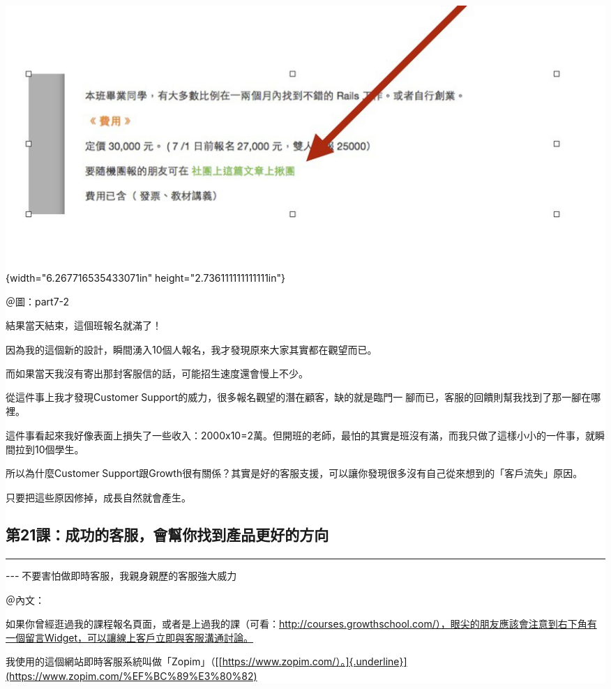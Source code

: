 ![part7-2.jpeg](./07/media/image3.jpg){width="6.267716535433071in"
height="2.736111111111111in"}

＠圖：part7-2

結果當天結束，這個班報名就滿了！

因為我的這個新的設計，瞬間湧入10個人報名，我才發現原來大家其實都在觀望而已。

而如果當天我沒有寄出那封客服信的話，可能招生速度還會慢上不少。

從這件事上我才發現Customer
Support的威力，很多報名觀望的潛在顧客，缺的就是臨門一
腳而已，客服的回饋則幫我找到了那一腳在哪裡。

這件事看起來我好像表面上損失了一些收入：2000x10=2萬。但開班的老師，最怕的其實是班沒有滿，而我只做了這樣小小的一件事，就瞬間拉到10個學生。

所以為什麼Customer
Support跟Growth很有關係？其實是好的客服支援，可以讓你發現很多沒有自己從來想到的「客戶流失」原因。

只要把這些原因修掉，成長自然就會產生。

## 第21課：成功的客服，會幫你找到產品更好的方向
----------------------------------------------------

--- 不要害怕做即時客服，我親身親歷的客服強大威力

＠內文：

如果你曾經逛過我的課程報名頁面，或者是上過我的課（可看：http://courses.growthschool.com/），眼尖的朋友應該會注意到右下角有一個留言Widget，可以讓線上客戶立即與客服溝通討論。

我使用的這個網站即時客服系統叫做「Zopim」（[[https://www.zopim.com/）。]{.underline}](https://www.zopim.com/%EF%BC%89%E3%80%82)
